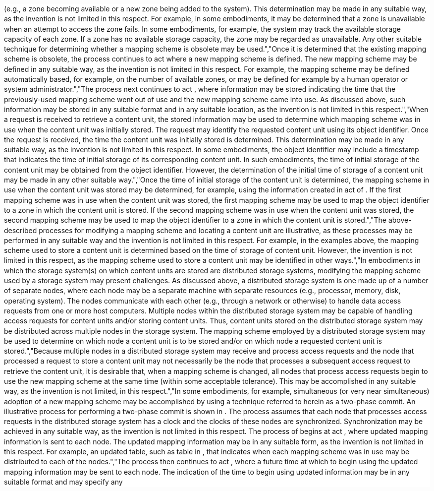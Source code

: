(e.g., a zone becoming available or a new zone being added to the system). This determination may be made in any suitable way, as the invention is not limited in this respect. For example, in some embodiments, it may be determined that a zone is unavailable when an attempt to access the zone fails. In some embodiments, for example, the system may track the available storage capacity of each zone. If a zone has no available storage capacity, the zone may be regarded as unavailable. Any other suitable technique for determining whether a mapping scheme is obsolete may be used.","Once it is determined that the existing mapping scheme is obsolete, the process continues to act  where a new mapping scheme is defined. The new mapping scheme may be defined in any suitable way, as the invention is not limited in this respect. For example, the mapping scheme may be defined automatically based, for example, on the number of available zones, or may be defined for example by a human operator or system administrator.","The process next continues to act , where information may be stored indicating the time that the previously-used mapping scheme went out of use and the new mapping scheme came into use. As discussed above, such information may be stored in any suitable format and in any suitable location, as the invention is not limited in this respect.","When a request is received to retrieve a content unit, the stored information may be used to determine which mapping scheme was in use when the content unit was initially stored. The request may identify the requested content unit using its object identifier. Once the request is received, the time the content unit was initially stored is determined. This determination may be made in any suitable way, as the invention is not limited in this respect. In some embodiments, the object identifier may include a timestamp that indicates the time of initial storage of its corresponding content unit. In such embodiments, the time of initial storage of the content unit may be obtained from the object identifier. However, the determination of the initial time of storage of a content unit may be made in any other suitable way.","Once the time of initial storage of the content unit is determined, the mapping scheme in use when the content unit was stored may be determined, for example, using the information created in act  of . If the first mapping scheme was in use when the content unit was stored, the first mapping scheme may be used to map the object identifier to a zone in which the content unit is stored. If the second mapping scheme was in use when the content unit was stored, the second mapping scheme may be used to map the object identifier to a zone in which the content unit is stored.","The above-described processes for modifying a mapping scheme and locating a content unit are illustrative, as these processes may be performed in any suitable way and the invention is not limited in this respect. For example, in the examples above, the mapping scheme used to store a content unit is determined based on the time of storage of content unit. However, the invention is not limited in this respect, as the mapping scheme used to store a content unit may be identified in other ways.","In embodiments in which the storage system(s) on which content units are stored are distributed storage systems, modifying the mapping scheme used by a storage system may present challenges. As discussed above, a distributed storage system is one made up of a number of separate nodes, where each node may be a separate machine with separate resources (e.g., processor, memory, disk, operating system). The nodes communicate with each other (e.g., through a network or otherwise) to handle data access requests from one or more host computers. Multiple nodes within the distributed storage system may be capable of handling access requests for content units and\/or storing content units. Thus, content units stored on the distributed storage system may be distributed across multiple nodes in the storage system. The mapping scheme employed by a distributed storage system may be used to determine on which node a content unit is to be stored and\/or on which node a requested content unit is stored.","Because multiple nodes in a distributed storage system may receive and process access requests and the node that processed a request to store a content unit may not necessarily be the node that processes a subsequent access request to retrieve the content unit, it is desirable that, when a mapping scheme is changed, all nodes that process access requests begin to use the new mapping scheme at the same time (within some acceptable tolerance). This may be accomplished in any suitable way, as the invention is not limited, in this respect.","In some embodiments, for example, simultaneous (or very near simultaneous) adoption of a new mapping scheme may be accomplished by using a technique referred to herein as a two-phase commit. An illustrative process for performing a two-phase commit is shown in . The process assumes that each node that processes access requests in the distributed storage system has a clock and the clocks of these nodes are synchronized. Synchronization may be achieved in any suitable way, as the invention is not limited in this respect. The process of  begins at act , where updated mapping information is sent to each node. The updated mapping information may be in any suitable form, as the invention is not limited in this respect. For example, an updated table, such as table  in , that indicates when each mapping scheme was in use may be distributed to each of the nodes.","The process then continues to act , where a future time at which to begin using the updated mapping information may be sent to each node. The indication of the time to begin using updated information may be in any suitable format and may specify any